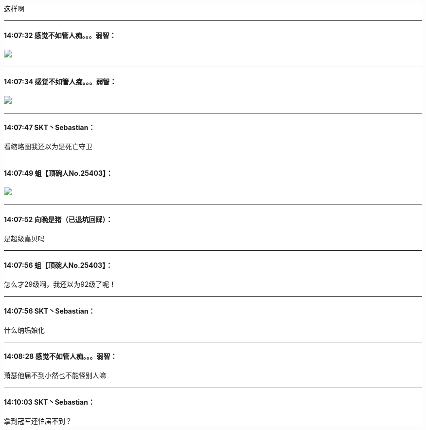 这样啊

*****

#### 14:07:32  感觉不如管人痴。。。弱智：

![](http://gchat.qpic.cn/gchatpic_new/1638524573/614391357-3063289404-E09D92A49ABA67FCE8E5F9ADBD5F112A/0?term=2")

*****

#### 14:07:34  感觉不如管人痴。。。弱智：

![](http://gchat.qpic.cn/gchatpic_new/1638524573/614391357-3214843005-BC28067B47B0209F95663A05D63F6FE1/0?term=2")

*****

#### 14:07:47  SKT丶Sebastian：

看缩略图我还以为是死亡守卫

*****

#### 14:07:49  蛆【顶碗人No.25403】：

![](http://gchat.qpic.cn/gchatpic_new/794594593/614391357-2325654977-D410B4C90DB841DC3AF19E8579E5F6F6/0?term=2")

*****

#### 14:07:52  向晚是猪（已退坑回踩）：

是超级嘉贝吗

*****

#### 14:07:56  蛆【顶碗人No.25403】：

怎么才29级啊，我还以为92级了呢！

*****

#### 14:07:56  SKT丶Sebastian：

什么纳垢娘化

*****

#### 14:08:28  感觉不如管人痴。。。弱智：

萧瑟他届不到小然也不能怪别人嘛

*****

#### 14:10:03  SKT丶Sebastian：

拿到冠军还怕届不到？
